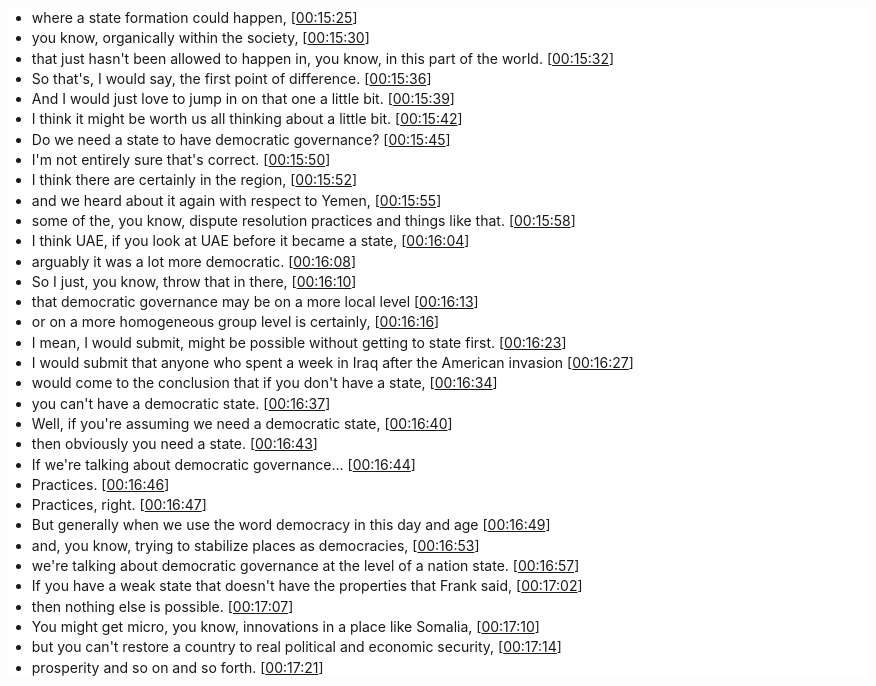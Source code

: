*  where a state formation could happen, [[00:15:25](https://www.youtube.com/watch?v=LJedIx1bz2g&t=925.52s)]
*  you know, organically within the society, [[00:15:30](https://www.youtube.com/watch?v=LJedIx1bz2g&t=930.0s)]
*  that just hasn't been allowed to happen in, you know, in this part of the world. [[00:15:32](https://www.youtube.com/watch?v=LJedIx1bz2g&t=932.88s)]
*  So that's, I would say, the first point of difference. [[00:15:36](https://www.youtube.com/watch?v=LJedIx1bz2g&t=936.6s)]
*  And I would just love to jump in on that one a little bit. [[00:15:39](https://www.youtube.com/watch?v=LJedIx1bz2g&t=939.24s)]
*  I think it might be worth us all thinking about a little bit. [[00:15:42](https://www.youtube.com/watch?v=LJedIx1bz2g&t=942.4s)]
*  Do we need a state to have democratic governance? [[00:15:45](https://www.youtube.com/watch?v=LJedIx1bz2g&t=945.56s)]
*  I'm not entirely sure that's correct. [[00:15:50](https://www.youtube.com/watch?v=LJedIx1bz2g&t=950.5999999999999s)]
*  I think there are certainly in the region, [[00:15:52](https://www.youtube.com/watch?v=LJedIx1bz2g&t=952.9599999999999s)]
*  and we heard about it again with respect to Yemen, [[00:15:55](https://www.youtube.com/watch?v=LJedIx1bz2g&t=955.8399999999999s)]
*  some of the, you know, dispute resolution practices and things like that. [[00:15:58](https://www.youtube.com/watch?v=LJedIx1bz2g&t=958.0s)]
*  I think UAE, if you look at UAE before it became a state, [[00:16:04](https://www.youtube.com/watch?v=LJedIx1bz2g&t=964.3599999999999s)]
*  arguably it was a lot more democratic. [[00:16:08](https://www.youtube.com/watch?v=LJedIx1bz2g&t=968.52s)]
*  So I just, you know, throw that in there, [[00:16:10](https://www.youtube.com/watch?v=LJedIx1bz2g&t=970.64s)]
*  that democratic governance may be on a more local level [[00:16:13](https://www.youtube.com/watch?v=LJedIx1bz2g&t=973.76s)]
*  or on a more homogeneous group level is certainly, [[00:16:16](https://www.youtube.com/watch?v=LJedIx1bz2g&t=976.5600000000001s)]
*  I mean, I would submit, might be possible without getting to state first. [[00:16:23](https://www.youtube.com/watch?v=LJedIx1bz2g&t=983.84s)]
*  I would submit that anyone who spent a week in Iraq after the American invasion [[00:16:27](https://www.youtube.com/watch?v=LJedIx1bz2g&t=987.84s)]
*  would come to the conclusion that if you don't have a state, [[00:16:34](https://www.youtube.com/watch?v=LJedIx1bz2g&t=994.5600000000001s)]
*  you can't have a democratic state. [[00:16:37](https://www.youtube.com/watch?v=LJedIx1bz2g&t=997.64s)]
*  Well, if you're assuming we need a democratic state, [[00:16:40](https://www.youtube.com/watch?v=LJedIx1bz2g&t=1000.1600000000001s)]
*  then obviously you need a state. [[00:16:43](https://www.youtube.com/watch?v=LJedIx1bz2g&t=1003.0s)]
*  If we're talking about democratic governance... [[00:16:44](https://www.youtube.com/watch?v=LJedIx1bz2g&t=1004.64s)]
*  Practices. [[00:16:46](https://www.youtube.com/watch?v=LJedIx1bz2g&t=1006.36s)]
*  Practices, right. [[00:16:47](https://www.youtube.com/watch?v=LJedIx1bz2g&t=1007.32s)]
*  But generally when we use the word democracy in this day and age [[00:16:49](https://www.youtube.com/watch?v=LJedIx1bz2g&t=1009.32s)]
*  and, you know, trying to stabilize places as democracies, [[00:16:53](https://www.youtube.com/watch?v=LJedIx1bz2g&t=1013.52s)]
*  we're talking about democratic governance at the level of a nation state. [[00:16:57](https://www.youtube.com/watch?v=LJedIx1bz2g&t=1017.6s)]
*  If you have a weak state that doesn't have the properties that Frank said, [[00:17:02](https://www.youtube.com/watch?v=LJedIx1bz2g&t=1022.2s)]
*  then nothing else is possible. [[00:17:07](https://www.youtube.com/watch?v=LJedIx1bz2g&t=1027.16s)]
*  You might get micro, you know, innovations in a place like Somalia, [[00:17:10](https://www.youtube.com/watch?v=LJedIx1bz2g&t=1030.2s)]
*  but you can't restore a country to real political and economic security, [[00:17:14](https://www.youtube.com/watch?v=LJedIx1bz2g&t=1034.28s)]
*  prosperity and so on and so forth. [[00:17:21](https://www.youtube.com/watch?v=LJedIx1bz2g&t=1041.5600000000002s)]